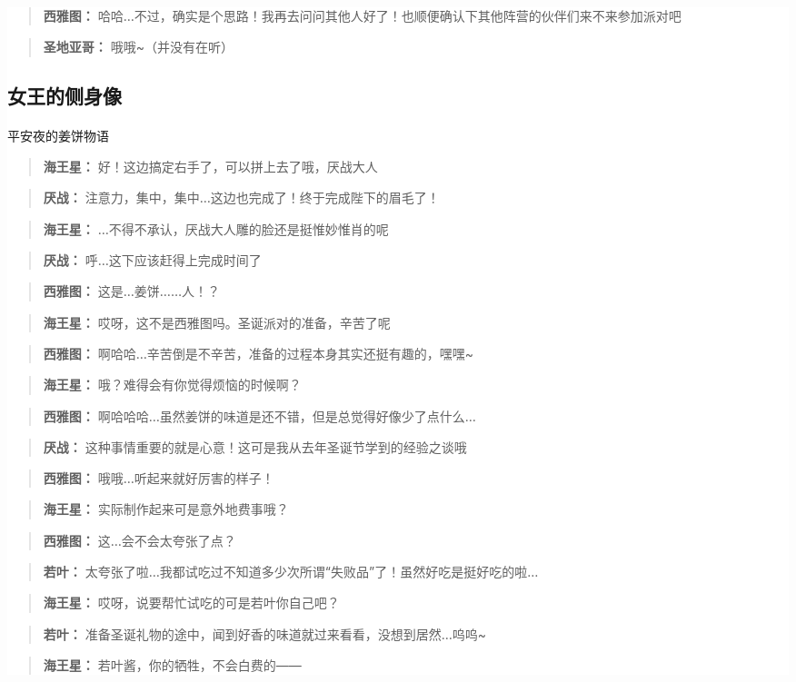 > **西雅图：**
> 哈哈…不过，确实是个思路！我再去问问其他人好了！也顺便确认下其他阵营的伙伴们来不来参加派对吧

> **圣地亚哥：**
> 哦哦~（并没有在听）

## 女王的侧身像

平安夜的姜饼物语

> **海王星：**
> 好！这边搞定右手了，可以拼上去了哦，厌战大人

> **厌战：**
> 注意力，集中，集中…这边也完成了！终于完成陛下的眉毛了！

> **海王星：**
> …不得不承认，厌战大人雕的脸还是挺惟妙惟肖的呢

> **厌战：**
> 呼…这下应该赶得上完成时间了

> **西雅图：**
> 这是…姜饼……人！？

> **海王星：**
> 哎呀，这不是西雅图吗。圣诞派对的准备，辛苦了呢

> **西雅图：**
> 啊哈哈…辛苦倒是不辛苦，准备的过程本身其实还挺有趣的，嘿嘿~

> **海王星：**
> 哦？难得会有你觉得烦恼的时候啊？

> **西雅图：**
> 啊哈哈哈…虽然姜饼的味道是还不错，但是总觉得好像少了点什么…

> **厌战：**
> 这种事情重要的就是心意！这可是我从去年圣诞节学到的经验之谈哦

> **西雅图：**
> 哦哦…听起来就好厉害的样子！

> **海王星：**
> 实际制作起来可是意外地费事哦？

> **西雅图：**
> 这…会不会太夸张了点？

> **若叶：**
> 太夸张了啦…我都试吃过不知道多少次所谓“失败品”了！虽然好吃是挺好吃的啦…

> **海王星：**
> 哎呀，说要帮忙试吃的可是若叶你自己吧？

> **若叶：**
> 准备圣诞礼物的途中，闻到好香的味道就过来看看，没想到居然…呜呜~

> **海王星：**
> 若叶酱，你的牺牲，不会白费的——
